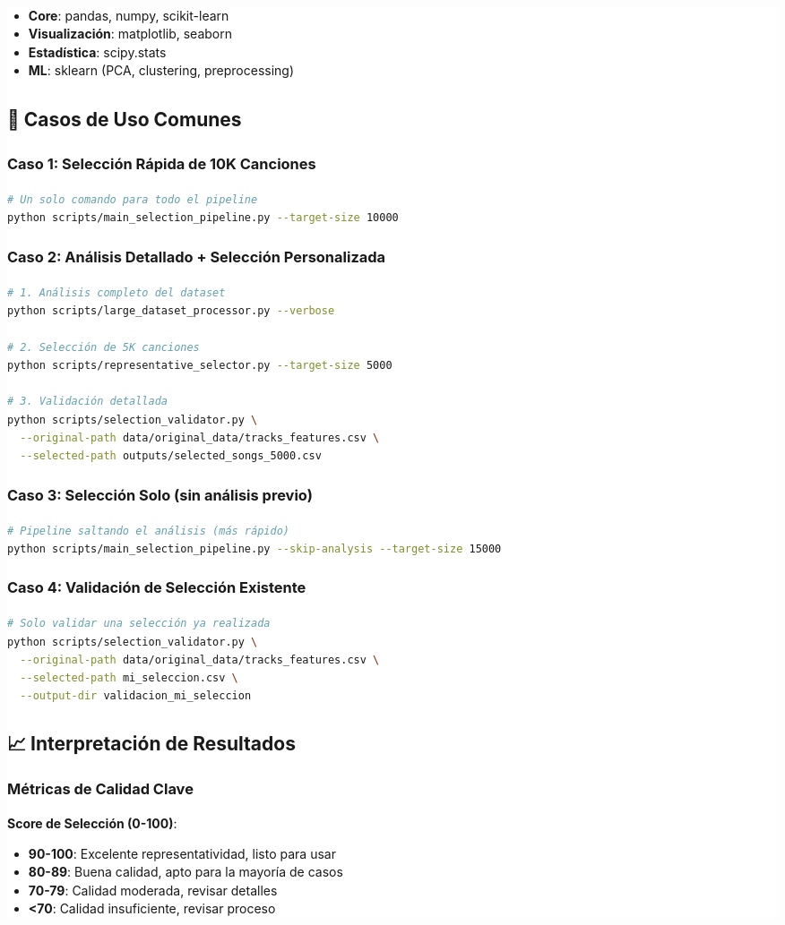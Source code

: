 - **Core**: pandas, numpy, scikit-learn
- **Visualización**: matplotlib, seaborn  
- **Estadística**: scipy.stats
- **ML**: sklearn (PCA, clustering, preprocessing)

## 🎯 Casos de Uso Comunes

### Caso 1: Selección Rápida de 10K Canciones
```bash
# Un solo comando para todo el pipeline
python scripts/main_selection_pipeline.py --target-size 10000
```

### Caso 2: Análisis Detallado + Selección Personalizada
```bash
# 1. Análisis completo del dataset
python scripts/large_dataset_processor.py --verbose

# 2. Selección de 5K canciones
python scripts/representative_selector.py --target-size 5000

# 3. Validación detallada
python scripts/selection_validator.py \
  --original-path data/original_data/tracks_features.csv \
  --selected-path outputs/selected_songs_5000.csv
```

### Caso 3: Selección Solo (sin análisis previo)
```bash
# Pipeline saltando el análisis (más rápido)
python scripts/main_selection_pipeline.py --skip-analysis --target-size 15000
```

### Caso 4: Validación de Selección Existente
```bash
# Solo validar una selección ya realizada
python scripts/selection_validator.py \
  --original-path data/original_data/tracks_features.csv \
  --selected-path mi_seleccion.csv \
  --output-dir validacion_mi_seleccion
```

## 📈 Interpretación de Resultados

### Métricas de Calidad Clave

**Score de Selección (0-100)**:
- **90-100**: Excelente representatividad, listo para usar
- **80-89**: Buena calidad, apto para la mayoría de casos
- **70-79**: Calidad moderada, revisar detalles
- **<70**: Calidad insuficiente, revisar proceso
